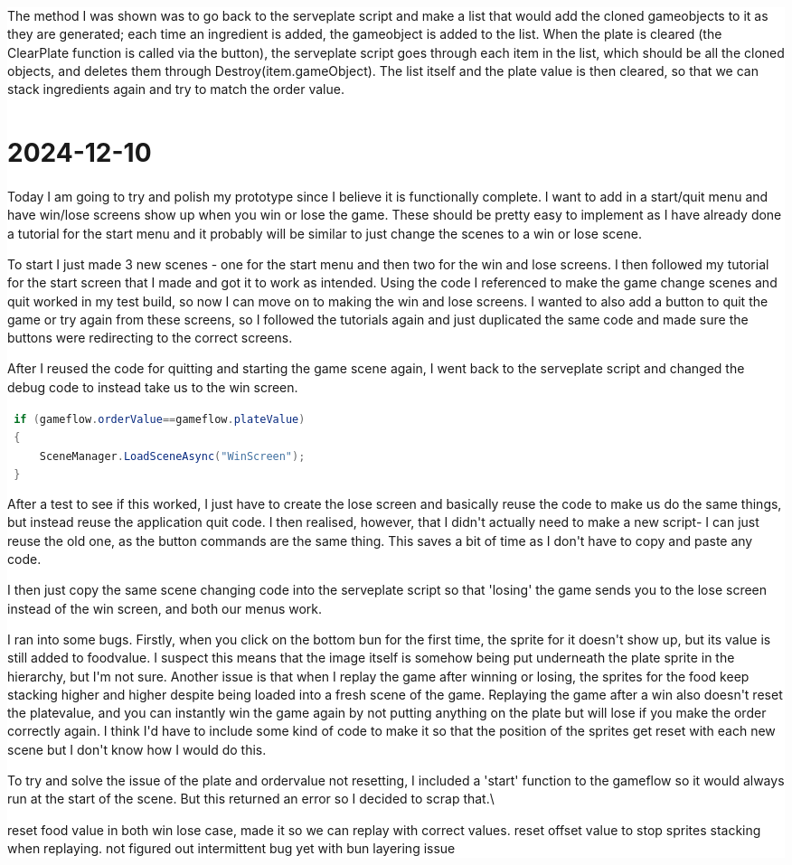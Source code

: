 The method I was shown was to go back to the serveplate script and make a list that would add the cloned gameobjects to it as they are generated; each time an ingredient is added, the gameobject is added to the list. When the plate is cleared (the ClearPlate function is called via the button), the serveplate script goes through each item in the list, which should be all the cloned objects, and deletes them through Destroy(item.gameObject). The list itself and the plate value is then cleared, so that we can stack ingredients again and try to match the order value.

# 2024-12-10

Today I am going to try and polish my prototype since I believe it is functionally complete. I want to add in a start/quit menu and have win/lose screens show up when you win or lose the game. These should be pretty easy to implement as I have already done a tutorial for the start menu and it probably will be similar to just change the scenes to a win or lose scene.

To start I just made 3 new scenes - one for the start menu and then two for the win and lose screens. I then followed my tutorial for the start screen that I made and got it to work as intended. Using the code I referenced to make the game change scenes and quit worked in my test build, so now I can move on to making the win and lose screens. I wanted to also add a button to quit the game or try again from these screens, so I followed the tutorials again and just duplicated the same code and made sure the buttons were redirecting to the correct screens.

After I reused the code for quitting and starting the game scene again, I went back to the serveplate script and changed the debug code to instead take us to the win screen.

```c#
 if (gameflow.orderValue==gameflow.plateValue)
 {
     SceneManager.LoadSceneAsync("WinScreen");
 }
```

After a test to see if this worked, I just have to create the lose screen and basically reuse the code to make us do the same things, but instead reuse the application quit code. I then realised, however, that I didn't actually need to make a new script- I can just reuse the old one, as the button commands are the same thing. This saves a bit of time as I don't have to copy and paste any code.

I then just copy the same scene changing code into the serveplate script so that 'losing' the game sends you to the lose screen instead of the win screen, and both our menus work.

I ran into some bugs. Firstly, when you click on the bottom bun for the first time, the sprite for it doesn't show up, but its value is still added to foodvalue. I suspect this means that the image itself is somehow being put underneath the plate sprite in the hierarchy, but I'm not sure.
Another issue is that when I replay the game after winning or losing, the sprites for the food keep stacking higher and higher despite being loaded into a fresh scene of the game. Replaying the game after a win also doesn't reset the platevalue, and you can instantly win the game again by not putting anything on the plate but will lose if you make the order correctly again. I think I'd have to include some kind of code to make it so that the position of the sprites get reset with each new scene but I don't know how I would do this. 

To try and solve the issue of the plate and ordervalue not resetting, I included a 'start' function to the gameflow so it would always run at the start of the scene. But this returned an error so I decided to scrap that.\

reset food value in both win lose case, made it so we can replay with correct values. reset offset value to stop sprites stacking when replaying. not figured out intermittent bug yet with bun layering issue
